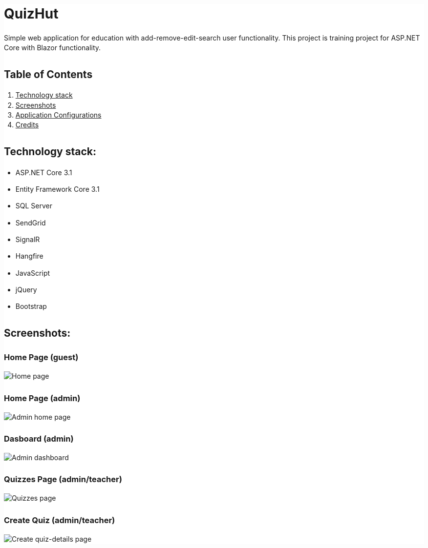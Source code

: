 # QuizHut

Simple web application for education with add-remove-edit-search user functionality.
This project is training project for ASP.NET Core with Blazor functionality.

## Table of Contents
1. [Technology stack](https://github.com/miraDask/QuizHut#technology-stack)
2. [Screenshots](https://github.com/miraDask/QuizHut#screenshots)
3. [Application Configurations](https://github.com/miraDask/QuizHut#application-configurations)
4. [Credits](https://github.com/miraDask/QuizHut#credits)

## Technology stack:

- ASP.NET Core 3.1

- Entity Framework Core 3.1

- SQL Server

- SendGrid

- SignalR

- Hangfire

- JavaScript

- jQuery

- Bootstrap

## Screenshots:

### Home Page (guest)
<img width="953" alt="Home page" src="https://user-images.githubusercontent.com/35633887/90977460-ab6c7900-e53d-11ea-871c-96b11ed7c821.png">

### Home Page (admin)
<img width="959" alt="Admin home page" src="https://user-images.githubusercontent.com/35633887/90977476-b3c4b400-e53d-11ea-9043-b064a5a97322.png">

### Dasboard (admin)
<img width="945" alt="Admin dashboard" src="https://user-images.githubusercontent.com/35633887/90977533-fbe3d680-e53d-11ea-986c-11496508167a.png">

### Quizzes Page (admin/teacher)
<img width="949" alt="Quizzes page" src="https://user-images.githubusercontent.com/35633887/90977554-2d5ca200-e53e-11ea-8ae8-70c4542aae15.png">

### Create Quiz (admin/teacher)
<img width="470" alt="Create quiz-details page" src="https://user-images.githubusercontent.com/35633887/90977557-30f02900-e53e-11ea-9fd0-4154160cf971.png">
